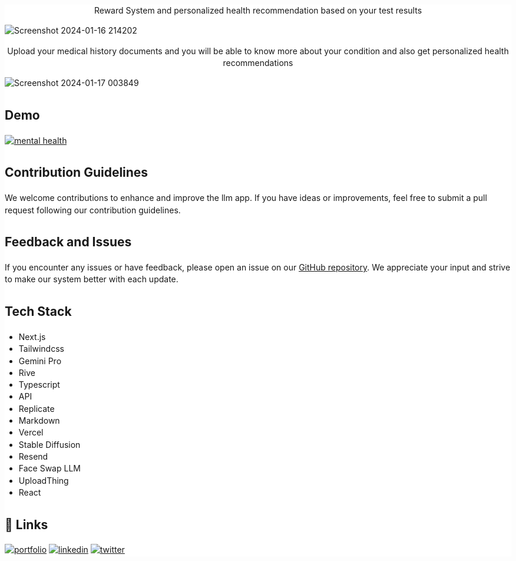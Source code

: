 <p align=center>Reward System and personalized health recommendation based on your test results</p>

![Screenshot 2024-01-16 214202](https://github.com/kanugurajesh/Mentify/assets/77529419/0ef9902f-66f3-484d-a07f-966411094b74)

<p align=center>Upload your medical history documents and you will be able to know more about your condition and also get personalized health recommendations</p>

![Screenshot 2024-01-17 003849](https://github.com/kanugurajesh/Mentify/assets/77529419/ca29b6de-59a3-4ce3-b451-061083be1bb8)

## Demo

<a href="https://www.youtube.com/watch?v=1jk-MocZ1vI">
  <img src="https://github.com/kanugurajesh/Mentify/assets/77529419/239c0881-969d-4e30-94a9-b9d53c6fecdd" alt="mental health" width=400 height=300>
</a>

## Contribution Guidelines

We welcome contributions to enhance and improve the llm app. If you have ideas or improvements, feel free to submit a pull request following our contribution guidelines.

## Feedback and Issues

If you encounter any issues or have feedback, please open an issue on our [GitHub repository](https://github.com/kanugurajesh/Student-LMS/issues). We appreciate your input and strive to make our system better with each update.

## Tech Stack

- Next.js
- Tailwindcss
- Gemini Pro
- Rive
- Typescript
- API
- Replicate
- Markdown
- Vercel
- Stable Diffusion
- Resend
- Face Swap LLM
- UploadThing
- React

## 🔗 Links
[![portfolio](https://img.shields.io/badge/my_portfolio-000?style=for-the-badge&logo=ko-fi&logoColor=white)](https://rajeshportfolio.me/)
[![linkedin](https://img.shields.io/badge/linkedin-0A66C2?style=for-the-badge&logo=linkedin&logoColor=white)](https://www.linkedin.com/in/rajesh-kanugu-aba8a3254/)
[![twitter](https://img.shields.io/badge/twitter-1DA1F2?style=for-the-badge&logo=twitter&logoColor=white)](https://twitter.com/exploringengin1)
  
